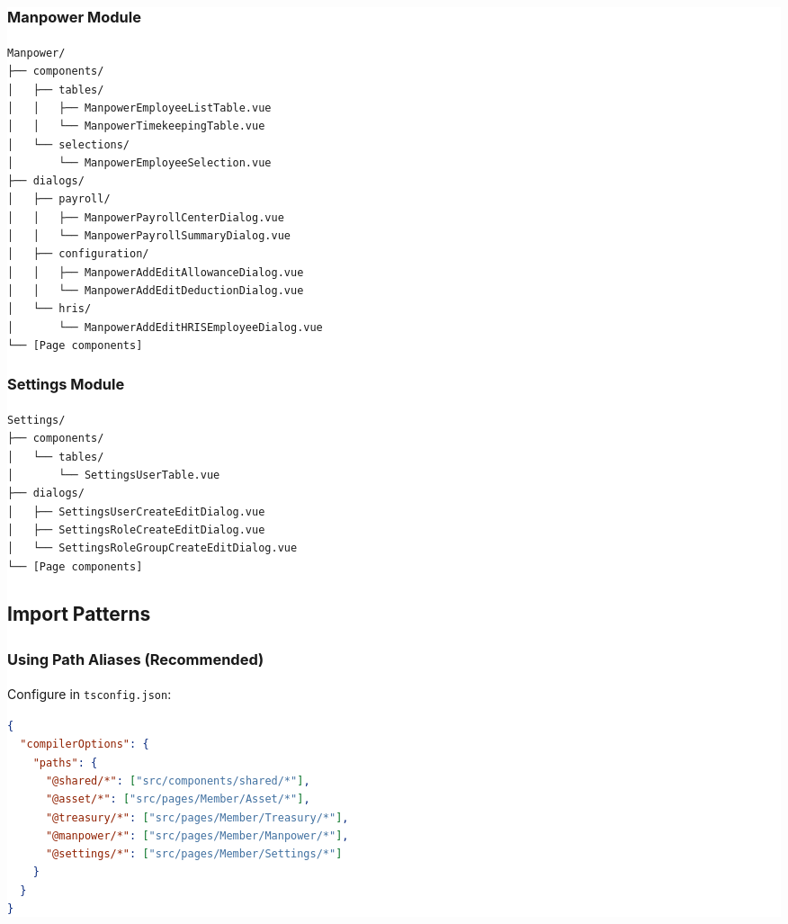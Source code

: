 ### Manpower Module
```
Manpower/
├── components/
│   ├── tables/
│   │   ├── ManpowerEmployeeListTable.vue
│   │   └── ManpowerTimekeepingTable.vue
│   └── selections/
│       └── ManpowerEmployeeSelection.vue
├── dialogs/
│   ├── payroll/
│   │   ├── ManpowerPayrollCenterDialog.vue
│   │   └── ManpowerPayrollSummaryDialog.vue
│   ├── configuration/
│   │   ├── ManpowerAddEditAllowanceDialog.vue
│   │   └── ManpowerAddEditDeductionDialog.vue
│   └── hris/
│       └── ManpowerAddEditHRISEmployeeDialog.vue
└── [Page components]
```

### Settings Module
```
Settings/
├── components/
│   └── tables/
│       └── SettingsUserTable.vue
├── dialogs/
│   ├── SettingsUserCreateEditDialog.vue
│   ├── SettingsRoleCreateEditDialog.vue
│   └── SettingsRoleGroupCreateEditDialog.vue
└── [Page components]
```

## Import Patterns

### Using Path Aliases (Recommended)
Configure in `tsconfig.json`:
```json
{
  "compilerOptions": {
    "paths": {
      "@shared/*": ["src/components/shared/*"],
      "@asset/*": ["src/pages/Member/Asset/*"],
      "@treasury/*": ["src/pages/Member/Treasury/*"],
      "@manpower/*": ["src/pages/Member/Manpower/*"],
      "@settings/*": ["src/pages/Member/Settings/*"]
    }
  }
}
```
